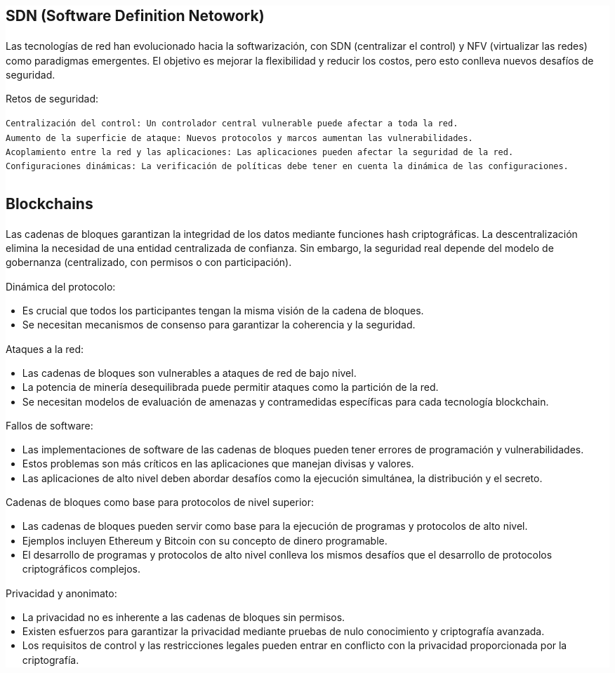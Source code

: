 ## SDN (Software Definition Netowork)

Las tecnologías de red han evolucionado hacia la softwarización, con SDN (centralizar el control) y NFV (virtualizar las redes) como paradigmas emergentes. El objetivo es mejorar la flexibilidad y reducir los costos, pero esto conlleva nuevos desafíos de seguridad.

Retos de seguridad:

    Centralización del control: Un controlador central vulnerable puede afectar a toda la red.
    Aumento de la superficie de ataque: Nuevos protocolos y marcos aumentan las vulnerabilidades.
    Acoplamiento entre la red y las aplicaciones: Las aplicaciones pueden afectar la seguridad de la red.
    Configuraciones dinámicas: La verificación de políticas debe tener en cuenta la dinámica de las configuraciones.

## Blockchains

Las cadenas de bloques garantizan la integridad de los datos mediante funciones hash criptográficas. La descentralización elimina la necesidad de una entidad centralizada de confianza. Sin embargo, la seguridad real depende del modelo de gobernanza (centralizado, con permisos o con participación).

Dinámica del protocolo:

- Es crucial que todos los participantes tengan la misma visión de la cadena de bloques.
- Se necesitan mecanismos de consenso para garantizar la coherencia y la seguridad.

Ataques a la red:

- Las cadenas de bloques son vulnerables a ataques de red de bajo nivel.
- La potencia de minería desequilibrada puede permitir ataques como la partición de la red.
- Se necesitan modelos de evaluación de amenazas y contramedidas específicas para cada tecnología blockchain.

Fallos de software:

- Las implementaciones de software de las cadenas de bloques pueden tener errores de programación y vulnerabilidades.
- Estos problemas son más críticos en las aplicaciones que manejan divisas y valores.
- Las aplicaciones de alto nivel deben abordar desafíos como la ejecución simultánea, la distribución y el secreto.

Cadenas de bloques como base para protocolos de nivel superior:

- Las cadenas de bloques pueden servir como base para la ejecución de programas y protocolos de alto nivel.
- Ejemplos incluyen Ethereum y Bitcoin con su concepto de dinero programable.
- El desarrollo de programas y protocolos de alto nivel conlleva los mismos desafíos que el desarrollo de protocolos criptográficos complejos.

Privacidad y anonimato:

- La privacidad no es inherente a las cadenas de bloques sin permisos.
- Existen esfuerzos para garantizar la privacidad mediante pruebas de nulo conocimiento y criptografía avanzada.
- Los requisitos de control y las restricciones legales pueden entrar en conflicto con la privacidad proporcionada por la criptografía.
